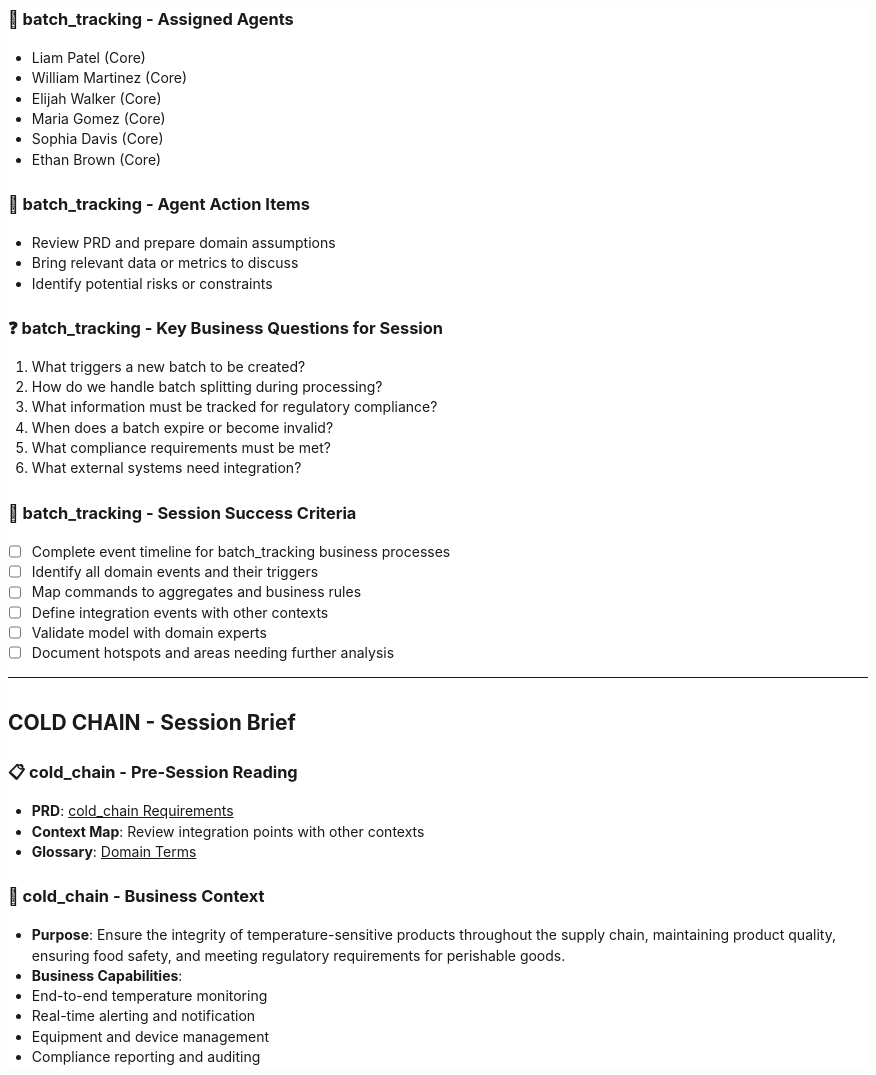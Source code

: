 ### 👥 batch_tracking - Assigned Agents

- Liam Patel (Core)
- William Martinez (Core)
- Elijah Walker (Core)
- Maria Gomez (Core)
- Sophia Davis (Core)
- Ethan Brown (Core)

### 📝 batch_tracking - Agent Action Items

- Review PRD and prepare domain assumptions
- Bring relevant data or metrics to discuss
- Identify potential risks or constraints

### ❓ batch_tracking - Key Business Questions for Session

1. What triggers a new batch to be created?
2. How do we handle batch splitting during processing?
3. What information must be tracked for regulatory compliance?
4. When does a batch expire or become invalid?
5. What compliance requirements must be met?
6. What external systems need integration?

### 🎯 batch_tracking - Session Success Criteria

- [ ] Complete event timeline for batch_tracking business processes
- [ ] Identify all domain events and their triggers
- [ ] Map commands to aggregates and business rules
- [ ] Define integration events with other contexts
- [ ] Validate model with domain experts
- [ ] Document hotspots and areas needing further analysis

---

## COLD CHAIN - Session Brief

### 📋 cold_chain - Pre-Session Reading

- **PRD**: [cold_chain Requirements](DDD_Artefacts/docs/prd/core/cold_chain.md)
- **Context Map**: Review integration points with other contexts
- **Glossary**: [Domain Terms](DDD_Artefacts/docs/ubiquitous-language/cold-chain-glossary.md)

### 📄 cold_chain - Business Context

- **Purpose**: Ensure the integrity of temperature-sensitive products throughout the supply chain, maintaining product quality, ensuring food safety, and meeting regulatory requirements for perishable goods.
- **Business Capabilities**:
- End-to-end temperature monitoring
- Real-time alerting and notification
- Equipment and device management
- Compliance reporting and auditing
